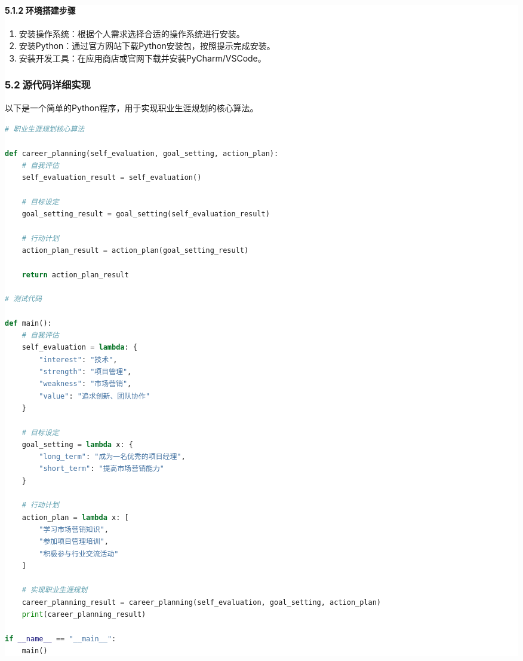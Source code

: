 #### 5.1.2 环境搭建步骤

1. 安装操作系统：根据个人需求选择合适的操作系统进行安装。
2. 安装Python：通过官方网站下载Python安装包，按照提示完成安装。
3. 安装开发工具：在应用商店或官网下载并安装PyCharm/VSCode。

### 5.2 源代码详细实现

以下是一个简单的Python程序，用于实现职业生涯规划的核心算法。

```python
# 职业生涯规划核心算法

def career_planning(self_evaluation, goal_setting, action_plan):
    # 自我评估
    self_evaluation_result = self_evaluation()
    
    # 目标设定
    goal_setting_result = goal_setting(self_evaluation_result)
    
    # 行动计划
    action_plan_result = action_plan(goal_setting_result)
    
    return action_plan_result

# 测试代码

def main():
    # 自我评估
    self_evaluation = lambda: {
        "interest": "技术",
        "strength": "项目管理",
        "weakness": "市场营销",
        "value": "追求创新、团队协作"
    }
    
    # 目标设定
    goal_setting = lambda x: {
        "long_term": "成为一名优秀的项目经理",
        "short_term": "提高市场营销能力"
    }
    
    # 行动计划
    action_plan = lambda x: [
        "学习市场营销知识",
        "参加项目管理培训",
        "积极参与行业交流活动"
    ]
    
    # 实现职业生涯规划
    career_planning_result = career_planning(self_evaluation, goal_setting, action_plan)
    print(career_planning_result)

if __name__ == "__main__":
    main()
```
